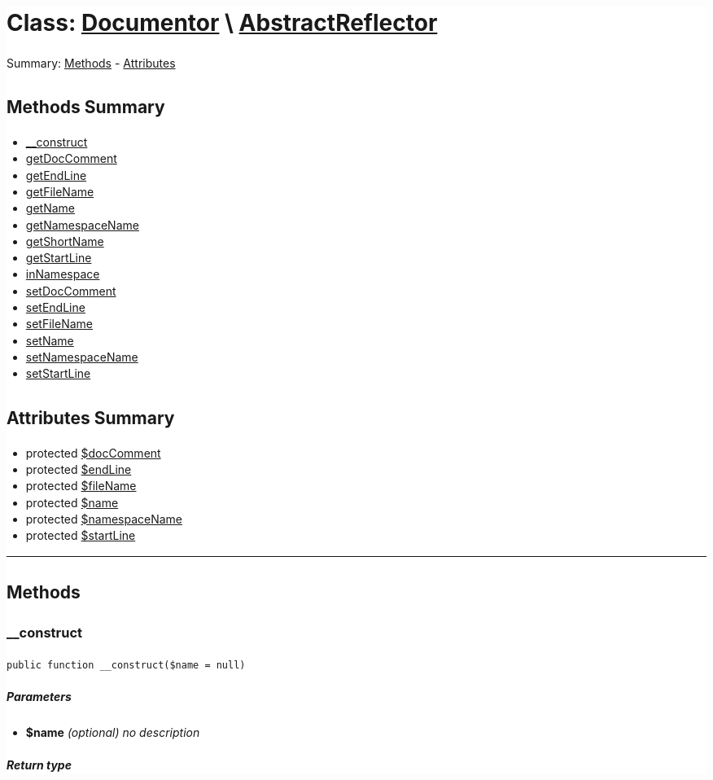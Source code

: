 # Class: [Documentor](../../namespaces/Documentor.md) \ [AbstractReflector](../../classes/Documentor/AbstractReflector.md) 



Summary: [Methods](#methods-summary) - [Attributes](#attributes-summary)
## Methods Summary

* [__construct](#__construct)
* [getDocComment](#getdoccomment)
* [getEndLine](#getendline)
* [getFileName](#getfilename)
* [getName](#getname)
* [getNamespaceName](#getnamespacename)
* [getShortName](#getshortname)
* [getStartLine](#getstartline)
* [inNamespace](#innamespace)
* [setDocComment](#setdoccomment)
* [setEndLine](#setendline)
* [setFileName](#setfilename)
* [setName](#setname)
* [setNamespaceName](#setnamespacename)
* [setStartLine](#setstartline)


## Attributes Summary

* protected  [$docComment](#doccomment)
* protected  [$endLine](#endline)
* protected  [$fileName](#filename)
* protected  [$name](#name)
* protected  [$namespaceName](#namespacename)
* protected  [$startLine](#startline)

---

## Methods

### __construct

```
public function __construct($name = null)
```

##### Parameters

* **$name** *(optional)*
  *no description*

##### Return type
